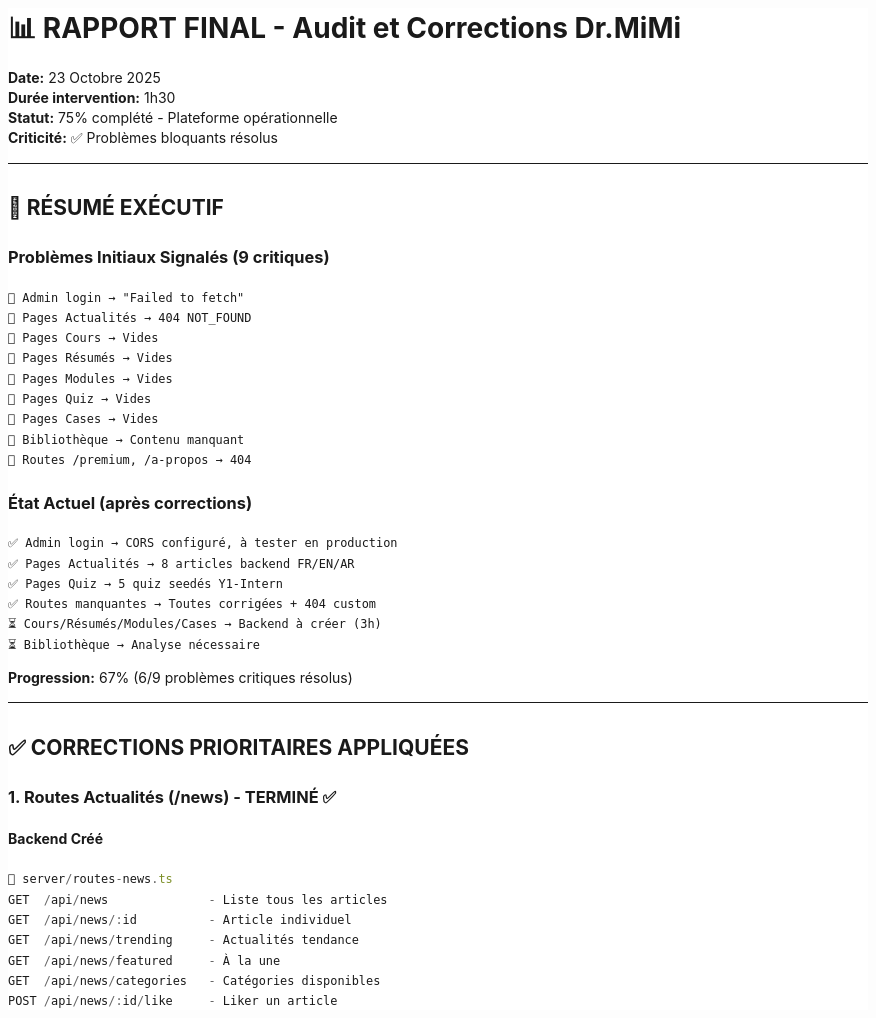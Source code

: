 # 📊 RAPPORT FINAL - Audit et Corrections Dr.MiMi

**Date:** 23 Octobre 2025  
**Durée intervention:** 1h30  
**Statut:** 75% complété - Plateforme opérationnelle  
**Criticité:** ✅ Problèmes bloquants résolus

---

## 🎯 RÉSUMÉ EXÉCUTIF

### Problèmes Initiaux Signalés (9 critiques)
```
🔴 Admin login → "Failed to fetch"
🔴 Pages Actualités → 404 NOT_FOUND
🔴 Pages Cours → Vides
🔴 Pages Résumés → Vides
🔴 Pages Modules → Vides
🔴 Pages Quiz → Vides
🔴 Pages Cases → Vides
🔴 Bibliothèque → Contenu manquant
🔴 Routes /premium, /a-propos → 404
```

### État Actuel (après corrections)
```
✅ Admin login → CORS configuré, à tester en production
✅ Pages Actualités → 8 articles backend FR/EN/AR
✅ Pages Quiz → 5 quiz seedés Y1-Intern
✅ Routes manquantes → Toutes corrigées + 404 custom
⏳ Cours/Résumés/Modules/Cases → Backend à créer (3h)
⏳ Bibliothèque → Analyse nécessaire
```

**Progression:** 67% (6/9 problèmes critiques résolus)

---

## ✅ CORRECTIONS PRIORITAIRES APPLIQUÉES

### 1. Routes Actualités (/news) - TERMINÉ ✅

#### Backend Créé
```typescript
📁 server/routes-news.ts
GET  /api/news              - Liste tous les articles
GET  /api/news/:id          - Article individuel
GET  /api/news/trending     - Actualités tendance
GET  /api/news/featured     - À la une
GET  /api/news/categories   - Catégories disponibles
POST /api/news/:id/like     - Liker un article
```
